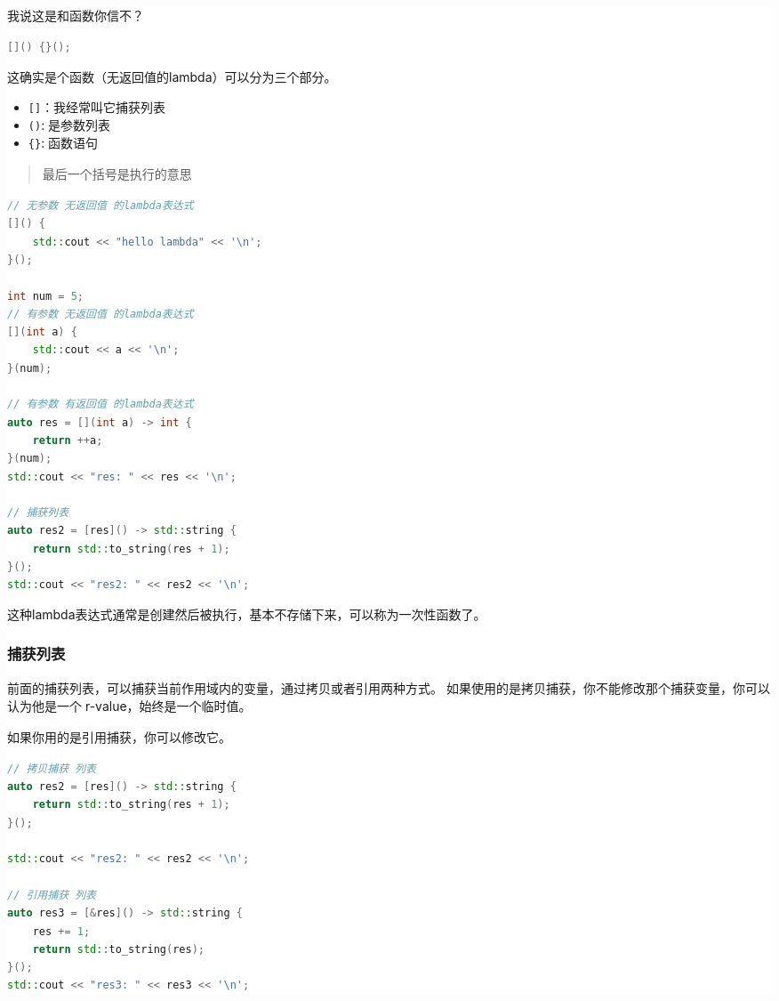我说这是和函数你信不？

```cpp
[]() {}();
```

这确实是个函数（无返回值的lambda）可以分为三个部分。

- `[]`：我经常叫它捕获列表
- `()`: 是参数列表
- `{}`: 函数语句

> 最后一个括号是执行的意思

```cpp
// 无参数 无返回值 的lambda表达式
[]() {
    std::cout << "hello lambda" << '\n';
}();

int num = 5;
// 有参数 无返回值 的lambda表达式
[](int a) {
    std::cout << a << '\n';
}(num);

// 有参数 有返回值 的lambda表达式
auto res = [](int a) -> int {
    return ++a;
}(num);
std::cout << "res: " << res << '\n';

// 捕获列表
auto res2 = [res]() -> std::string {
    return std::to_string(res + 1);
}();
std::cout << "res2: " << res2 << '\n';
```

这种lambda表达式通常是创建然后被执行，基本不存储下来，可以称为一次性函数了。

### 捕获列表

前面的捕获列表，可以捕获当前作用域内的变量，通过拷贝或者引用两种方式。
如果使用的是拷贝捕获，你不能修改那个捕获变量，你可以认为他是一个 r-value，始终是一个临时值。

如果你用的是引用捕获，你可以修改它。

```cpp
// 拷贝捕获 列表
auto res2 = [res]() -> std::string {
    return std::to_string(res + 1);
}();

std::cout << "res2: " << res2 << '\n';

// 引用捕获 列表
auto res3 = [&res]() -> std::string {
    res += 1;
    return std::to_string(res);
}();
std::cout << "res3: " << res3 << '\n';
```
